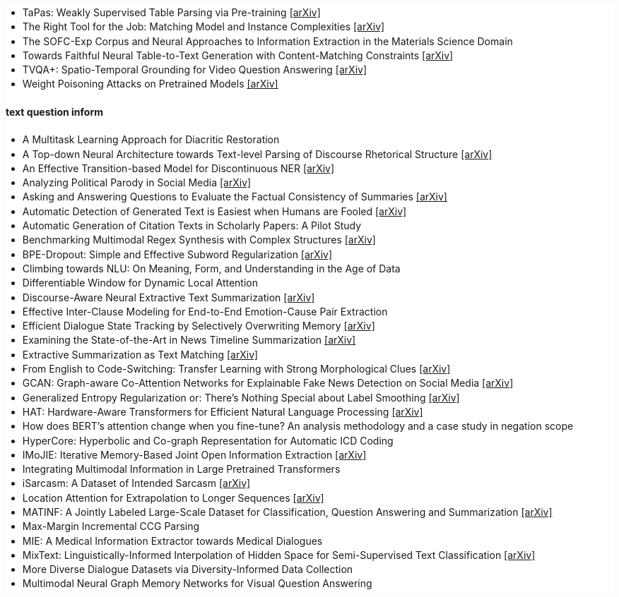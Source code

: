 - TaPas: Weakly Supervised Table Parsing via Pre-training [[arXiv]](http://arxiv.org/abs/2004.02349)
- The Right Tool for the Job: Matching Model and Instance Complexities [[arXiv]](https://arxiv.org/abs/2004.07453)
- The SOFC-Exp Corpus and Neural Approaches to Information Extraction in the Materials Science Domain
- Towards Faithful Neural Table-to-Text Generation with Content-Matching Constraints [[arXiv]](http://arxiv.org/abs/2005.00969)
- TVQA+: Spatio-Temporal Grounding for Video Question Answering [[arXiv]](https://arxiv.org/abs/1904.11574)
- Weight Poisoning Attacks on Pretrained Models [[arXiv]](https://arxiv.org/abs/2004.06660)

#### text question inform

- A Multitask Learning Approach for Diacritic Restoration
- A Top-down Neural Architecture towards Text-level Parsing of Discourse Rhetorical Structure [[arXiv]](https://arxiv.org/abs/2005.02680)
- An Effective Transition-based Model for Discontinuous NER [[arXiv]](https://arxiv.org/abs/2004.13454)
- Analyzing Political Parody in Social Media [[arXiv]](https://arxiv.org/abs/2004.13878)
- Asking and Answering Questions to Evaluate the Factual Consistency of Summaries [[arXiv]](https://arxiv.org/abs/2004.04228)
- Automatic Detection of Generated Text is Easiest when Humans are Fooled [[arXiv]](https://arxiv.org/abs/1911.00650)
- Automatic Generation of Citation Texts in Scholarly Papers: A Pilot Study
- Benchmarking Multimodal Regex Synthesis with Complex Structures [[arXiv]](https://arxiv.org/abs/2005.00663)
- BPE-Dropout: Simple and Effective Subword Regularization [[arXiv]](https://arxiv.org/abs/1910.13267)
- Climbing towards NLU: On Meaning, Form, and Understanding in the Age of Data
- Differentiable Window for Dynamic Local Attention
- Discourse-Aware Neural Extractive Text Summarization [[arXiv]](https://arxiv.org/abs/1910.14142)
- Effective Inter-Clause Modeling for End-to-End Emotion-Cause Pair Extraction
- Efficient Dialogue State Tracking by Selectively Overwriting Memory [[arXiv]](https://arxiv.org/abs/1911.03906)
- Examining the State-of-the-Art in News Timeline Summarization [[arXiv]](https://arxiv.org/abs/2005.10107)
- Extractive Summarization as Text Matching [[arXiv]](https://arxiv.org/abs/2004.08795)
- From English to Code-Switching: Transfer Learning with Strong Morphological Clues [[arXiv]](https://arxiv.org/abs/1909.05158)
- GCAN: Graph-aware Co-Attention Networks for Explainable Fake News Detection on Social Media [[arXiv]](https://arxiv.org/abs/2004.11648)
- Generalized Entropy Regularization or: There’s Nothing Special about Label Smoothing [[arXiv]](https://arxiv.org/abs/2005.00820)
- HAT: Hardware-Aware Transformers for Efficient Natural Language Processing [[arXiv]](https://arxiv.org/abs/2005.14187?context=cs.NE)
- How does BERT’s attention change when you fine-tune? An analysis methodology and a case study in negation scope
- HyperCore: Hyperbolic and Co-graph Representation for Automatic ICD Coding
- IMoJIE: Iterative Memory-Based Joint Open Information Extraction [[arXiv]](https://arxiv.org/abs/2005.08178)
- Integrating Multimodal Information in Large Pretrained Transformers
- iSarcasm: A Dataset of Intended Sarcasm [[arXiv]](https://arxiv.org/abs/1911.03123)
- Location Attention for Extrapolation to Longer Sequences [[arXiv]](https://arxiv.org/abs/1911.03872)
- MATINF: A Jointly Labeled Large-Scale Dataset for Classification, Question Answering and Summarization [[arXiv]](https://arxiv.org/abs/2004.12302)
- Max-Margin Incremental CCG Parsing
- MIE: A Medical Information Extractor towards Medical Dialogues
- MixText: Linguistically-Informed Interpolation of Hidden Space for Semi-Supervised Text Classification [[arXiv]](https://arxiv.org/abs/2004.12239)
- More Diverse Dialogue Datasets via Diversity-Informed Data Collection
- Multimodal Neural Graph Memory Networks for Visual Question Answering